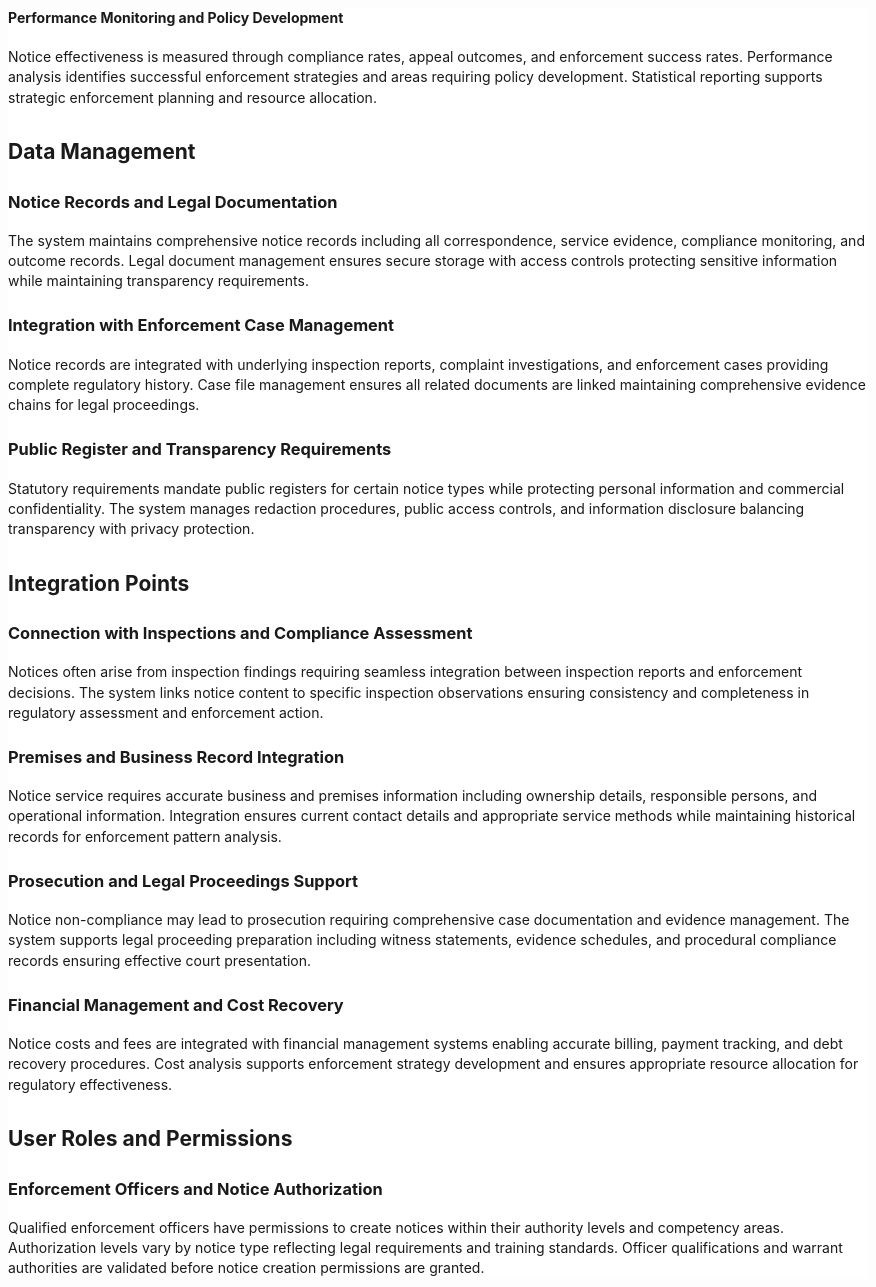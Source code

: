 #### Performance Monitoring and Policy Development
Notice effectiveness is measured through compliance rates, appeal outcomes, and enforcement success rates. Performance analysis identifies successful enforcement strategies and areas requiring policy development. Statistical reporting supports strategic enforcement planning and resource allocation.

## Data Management

### Notice Records and Legal Documentation
The system maintains comprehensive notice records including all correspondence, service evidence, compliance monitoring, and outcome records. Legal document management ensures secure storage with access controls protecting sensitive information while maintaining transparency requirements.

### Integration with Enforcement Case Management
Notice records are integrated with underlying inspection reports, complaint investigations, and enforcement cases providing complete regulatory history. Case file management ensures all related documents are linked maintaining comprehensive evidence chains for legal proceedings.

### Public Register and Transparency Requirements
Statutory requirements mandate public registers for certain notice types while protecting personal information and commercial confidentiality. The system manages redaction procedures, public access controls, and information disclosure balancing transparency with privacy protection.

## Integration Points

### Connection with Inspections and Compliance Assessment
Notices often arise from inspection findings requiring seamless integration between inspection reports and enforcement decisions. The system links notice content to specific inspection observations ensuring consistency and completeness in regulatory assessment and enforcement action.

### Premises and Business Record Integration
Notice service requires accurate business and premises information including ownership details, responsible persons, and operational information. Integration ensures current contact details and appropriate service methods while maintaining historical records for enforcement pattern analysis.

### Prosecution and Legal Proceedings Support
Notice non-compliance may lead to prosecution requiring comprehensive case documentation and evidence management. The system supports legal proceeding preparation including witness statements, evidence schedules, and procedural compliance records ensuring effective court presentation.

### Financial Management and Cost Recovery
Notice costs and fees are integrated with financial management systems enabling accurate billing, payment tracking, and debt recovery procedures. Cost analysis supports enforcement strategy development and ensures appropriate resource allocation for regulatory effectiveness.

## User Roles and Permissions

### Enforcement Officers and Notice Authorization
Qualified enforcement officers have permissions to create notices within their authority levels and competency areas. Authorization levels vary by notice type reflecting legal requirements and training standards. Officer qualifications and warrant authorities are validated before notice creation permissions are granted.
